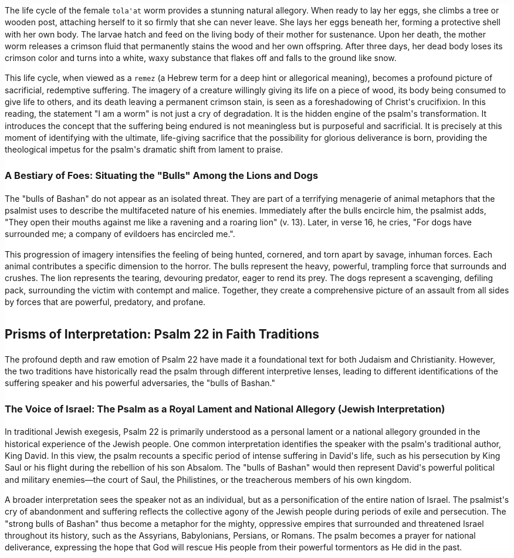 The life cycle of the female `tola'at` worm provides a stunning natural allegory. When ready to lay her eggs, she climbs a tree or wooden post, attaching herself to it so firmly that she can never leave. She lays her eggs beneath her, forming a protective shell with her own body. The larvae hatch and feed on the living body of their mother for sustenance. Upon her death, the mother worm releases a crimson fluid that permanently stains the wood and her own offspring. After three days, her dead body loses its crimson color and turns into a white, waxy substance that flakes off and falls to the ground like snow.

This life cycle, when viewed as a `remez` (a Hebrew term for a deep hint or allegorical meaning), becomes a profound picture of sacrificial, redemptive suffering. The imagery of a creature willingly giving its life on a piece of wood, its body being consumed to give life to others, and its death leaving a permanent crimson stain, is seen as a foreshadowing of Christ's crucifixion. In this reading, the statement "I am a worm" is not just a cry of degradation. It is the hidden engine of the psalm's transformation. It introduces the concept that the suffering being endured is not meaningless but is purposeful and sacrificial. It is precisely at this moment of identifying with the ultimate, life-giving sacrifice that the possibility for glorious deliverance is born, providing the theological impetus for the psalm's dramatic shift from lament to praise.

### A Bestiary of Foes: Situating the "Bulls" Among the Lions and Dogs

The "bulls of Bashan" do not appear as an isolated threat. They are part of a terrifying menagerie of animal metaphors that the psalmist uses to describe the multifaceted nature of his enemies. Immediately after the bulls encircle him, the psalmist adds, "They open their mouths against me like a ravening and a roaring lion" (v. 13). Later, in verse 16, he cries, "For dogs have surrounded me; a company of evildoers has encircled me.".

This progression of imagery intensifies the feeling of being hunted, cornered, and torn apart by savage, inhuman forces. Each animal contributes a specific dimension to the horror. The bulls represent the heavy, powerful, trampling force that surrounds and crushes. The lion represents the tearing, devouring predator, eager to rend its prey. The dogs represent a scavenging, defiling pack, surrounding the victim with contempt and malice. Together, they create a comprehensive picture of an assault from all sides by forces that are powerful, predatory, and profane.

## Prisms of Interpretation: Psalm 22 in Faith Traditions

The profound depth and raw emotion of Psalm 22 have made it a foundational text for both Judaism and Christianity. However, the two traditions have historically read the psalm through different interpretive lenses, leading to different identifications of the suffering speaker and his powerful adversaries, the "bulls of Bashan."

### The Voice of Israel: The Psalm as a Royal Lament and National Allegory (Jewish Interpretation)

In traditional Jewish exegesis, Psalm 22 is primarily understood as a personal lament or a national allegory grounded in the historical experience of the Jewish people. One common interpretation identifies the speaker with the psalm's traditional author, King David. In this view, the psalm recounts a specific period of intense suffering in David's life, such as his persecution by King Saul or his flight during the rebellion of his son Absalom. The "bulls of Bashan" would then represent David's powerful political and military enemies—the court of Saul, the Philistines, or the treacherous members of his own kingdom.

A broader interpretation sees the speaker not as an individual, but as a personification of the entire nation of Israel. The psalmist's cry of abandonment and suffering reflects the collective agony of the Jewish people during periods of exile and persecution. The "strong bulls of Bashan" thus become a metaphor for the mighty, oppressive empires that surrounded and threatened Israel throughout its history, such as the Assyrians, Babylonians, Persians, or Romans. The psalm becomes a prayer for national deliverance, expressing the hope that God will rescue His people from their powerful tormentors as He did in the past.
